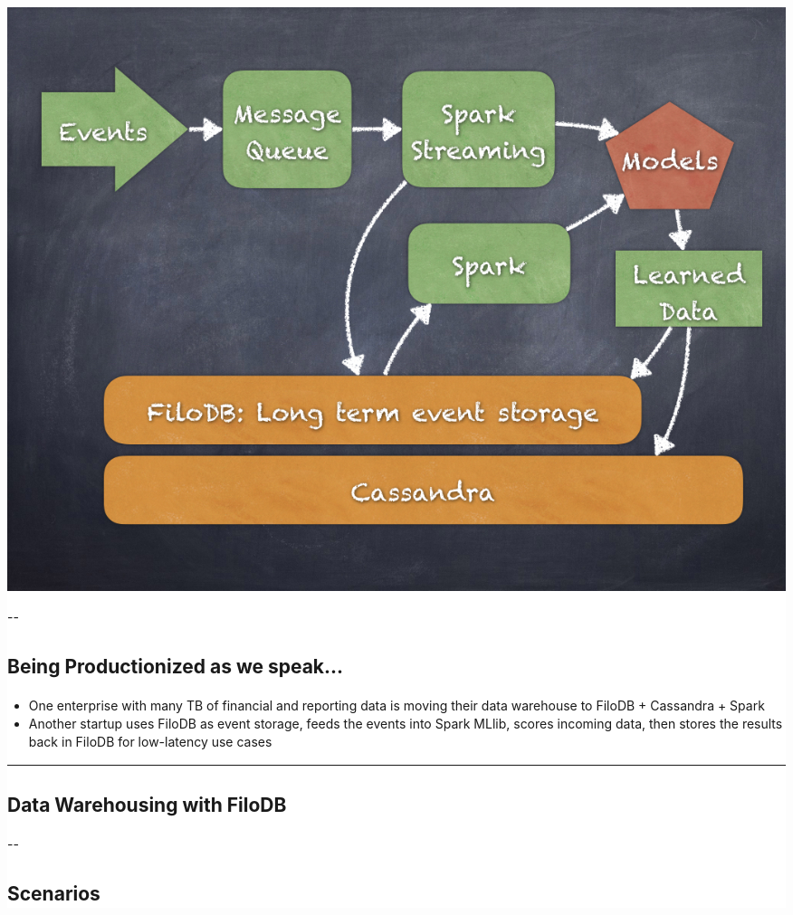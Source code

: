![](FiloDB_Cass_Together.002.jpg)

--

## Being Productionized as we speak...

- One enterprise with many TB of financial and reporting data is moving their data warehouse to FiloDB + Cassandra + Spark
- Another startup uses FiloDB as event storage, feeds the events into Spark MLlib, scores incoming data, then stores the results back in FiloDB for low-latency use cases

---

## Data Warehousing with <span class="golden">FiloDB</span>

--

## Scenarios
